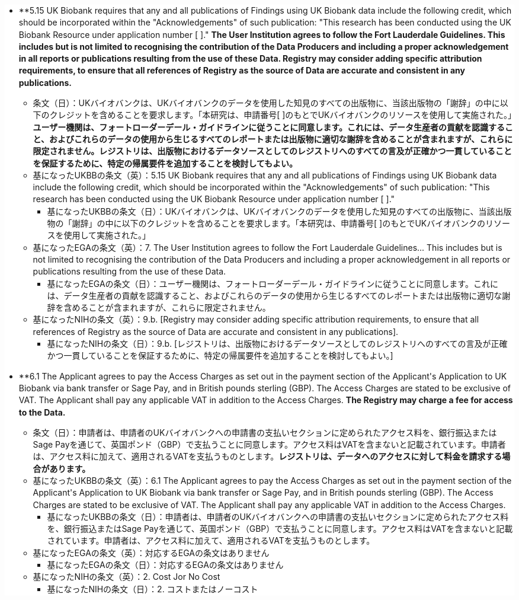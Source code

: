 * **5.15 UK Biobank requires that any and all publications of Findings using UK Biobank data include the following credit, which should be incorporated within the "Acknowledgements" of such publication: "This research has been conducted using the UK Biobank Resource under application number [ ]." **The User Institution agrees to follow the Fort Lauderdale Guidelines. This includes but is not limited to recognising the contribution of the Data Producers and including a proper acknowledgement in all reports or publications resulting from the use of these Data. Registry may consider adding specific attribution requirements, to ensure that all references of Registry as the source of Data are accurate and consistent in any publications.**
    * 条文（日）：UKバイオバンクは、UKバイオバンクのデータを使用した知見のすべての出版物に、当該出版物の「謝辞」の中に以下のクレジットを含めることを要求します。「本研究は、申請番号[ ]のもとでUKバイオバンクのリソースを使用して実施された。」**ユーザー機関は、フォートローダーデール・ガイドラインに従うことに同意します。これには、データ生産者の貢献を認識すること、およびこれらのデータの使用から生じるすべてのレポートまたは出版物に適切な謝辞を含めることが含まれますが、これらに限定されません。レジストリは、出版物におけるデータソースとしてのレジストリへのすべての言及が正確かつ一貫していることを保証するために、特定の帰属要件を追加することを検討してもよい。**
    * 基になったUKBBの条文（英）：5.15 UK Biobank requires that any and all publications of Findings using UK Biobank data include the following credit, which should be incorporated within the "Acknowledgements" of such publication: "This research has been conducted using the UK Biobank Resource under application number [ ]."
        * 基になったUKBBの条文（日）：UKバイオバンクは、UKバイオバンクのデータを使用した知見のすべての出版物に、当該出版物の「謝辞」の中に以下のクレジットを含めることを要求します。「本研究は、申請番号[ ]のもとでUKバイオバンクのリソースを使用して実施された。」
    * 基になったEGAの条文（英）：7. The User Institution agrees to follow the Fort Lauderdale Guidelines... This includes but is not limited to recognising the contribution of the Data Producers and including a proper acknowledgement in all reports or publications resulting from the use of these Data.
        * 基になったEGAの条文（日）：ユーザー機関は、フォートローダーデール・ガイドラインに従うことに同意します。これには、データ生産者の貢献を認識すること、およびこれらのデータの使用から生じるすべてのレポートまたは出版物に適切な謝辞を含めることが含まれますが、これらに限定されません。
    * 基になったNIHの条文（英）：9.b. [Registry may consider adding specific attribution requirements, to ensure that all references of Registry as the source of Data are accurate and consistent in any publications].
        * 基になったNIHの条文（日）：9.b. [レジストリは、出版物におけるデータソースとしてのレジストリへのすべての言及が正確かつ一貫していることを保証するために、特定の帰属要件を追加することを検討してもよい。]

* **6.1 The Applicant agrees to pay the Access Charges as set out in the payment section of the Applicant's Application to UK Biobank via bank transfer or Sage Pay, and in British pounds sterling (GBP). The Access Charges are stated to be exclusive of VAT. The Applicant shall pay any applicable VAT in addition to the Access Charges. **The Registry may charge a fee for access to the Data.**
    * 条文（日）：申請者は、申請者のUKバイオバンクへの申請書の支払いセクションに定められたアクセス料を、銀行振込またはSage Payを通じて、英国ポンド（GBP）で支払うことに同意します。アクセス料はVATを含まないと記載されています。申請者は、アクセス料に加えて、適用されるVATを支払うものとします。**レジストリは、データへのアクセスに対して料金を請求する場合があります。**
    * 基になったUKBBの条文（英）：6.1 The Applicant agrees to pay the Access Charges as set out in the payment section of the Applicant's Application to UK Biobank via bank transfer or Sage Pay, and in British pounds sterling (GBP). The Access Charges are stated to be exclusive of VAT. The Applicant shall pay any applicable VAT in addition to the Access Charges.
        * 基になったUKBBの条文（日）：申請者は、申請者のUKバイオバンクへの申請書の支払いセクションに定められたアクセス料を、銀行振込またはSage Payを通じて、英国ポンド（GBP）で支払うことに同意します。アクセス料はVATを含まないと記載されています。申請者は、アクセス料に加えて、適用されるVATを支払うものとします。
    * 基になったEGAの条文（英）：対応するEGAの条文はありません
        * 基になったEGAの条文（日）：対応するEGAの条文はありません
    * 基になったNIHの条文（英）：2. Cost Jor No Cost
        * 基になったNIHの条文（日）：2. コストまたはノーコスト
